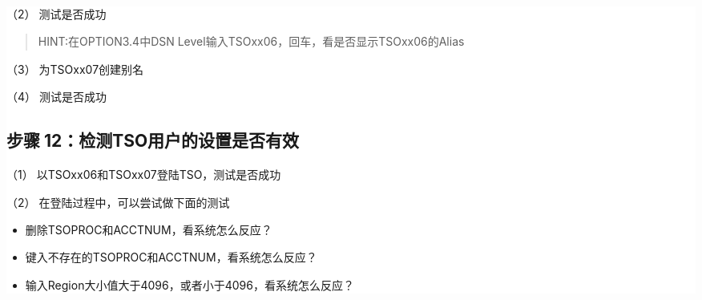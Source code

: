  

（2） 测试是否成功

```

```



> HINT:在OPTION3.4中DSN Level输入TSOxx06，回车，看是否显示TSOxx06的Alias 

 

（3） 为TSOxx07创建别名

```

```



（4） 测试是否成功

```

```



 

## 步骤 12：检测TSO用户的设置是否有效

（1） 以TSOxx06和TSOxx07登陆TSO，测试是否成功

```

```



 

（2） 在登陆过程中，可以尝试做下面的测试

+ 删除TSOPROC和ACCTNUM，看系统怎么反应？

    ```
    
    ```

    

+ 键入不存在的TSOPROC和ACCTNUM，看系统怎么反应？

    ```
    
    ```

    

+ 输入Region大小值大于4096，或者小于4096，看系统怎么反应？

    ```
    
    ```

 
